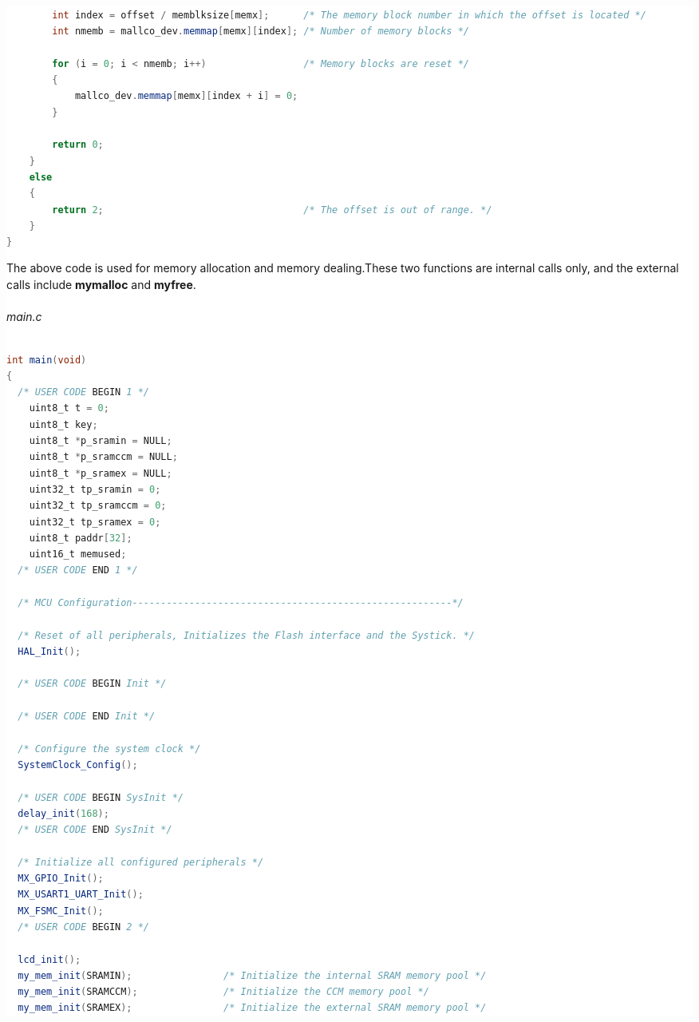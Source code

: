 ```c#
        int index = offset / memblksize[memx];      /* The memory block number in which the offset is located */
        int nmemb = mallco_dev.memmap[memx][index]; /* Number of memory blocks */

        for (i = 0; i < nmemb; i++)                 /* Memory blocks are reset */
        {
            mallco_dev.memmap[memx][index + i] = 0;
        }

        return 0;
    }
    else
    {
        return 2;                                   /* The offset is out of range. */
    }
}
```
The above code is used for memory allocation and memory dealing.These two functions are internal calls only, and the external calls include **mymalloc** and **myfree**.

###### main.c
```c#
int main(void)
{
  /* USER CODE BEGIN 1 */
    uint8_t t = 0;
    uint8_t key;
    uint8_t *p_sramin = NULL;
    uint8_t *p_sramccm = NULL;
    uint8_t *p_sramex = NULL;
    uint32_t tp_sramin = 0;
    uint32_t tp_sramccm = 0;
    uint32_t tp_sramex = 0;
    uint8_t paddr[32];
    uint16_t memused;
  /* USER CODE END 1 */

  /* MCU Configuration--------------------------------------------------------*/

  /* Reset of all peripherals, Initializes the Flash interface and the Systick. */
  HAL_Init();

  /* USER CODE BEGIN Init */

  /* USER CODE END Init */

  /* Configure the system clock */
  SystemClock_Config();

  /* USER CODE BEGIN SysInit */
  delay_init(168);
  /* USER CODE END SysInit */

  /* Initialize all configured peripherals */
  MX_GPIO_Init();
  MX_USART1_UART_Init();
  MX_FSMC_Init();
  /* USER CODE BEGIN 2 */

  lcd_init();
  my_mem_init(SRAMIN);                /* Initialize the internal SRAM memory pool */
  my_mem_init(SRAMCCM);               /* Initialize the CCM memory pool */
  my_mem_init(SRAMEX);                /* Initialize the external SRAM memory pool */
```